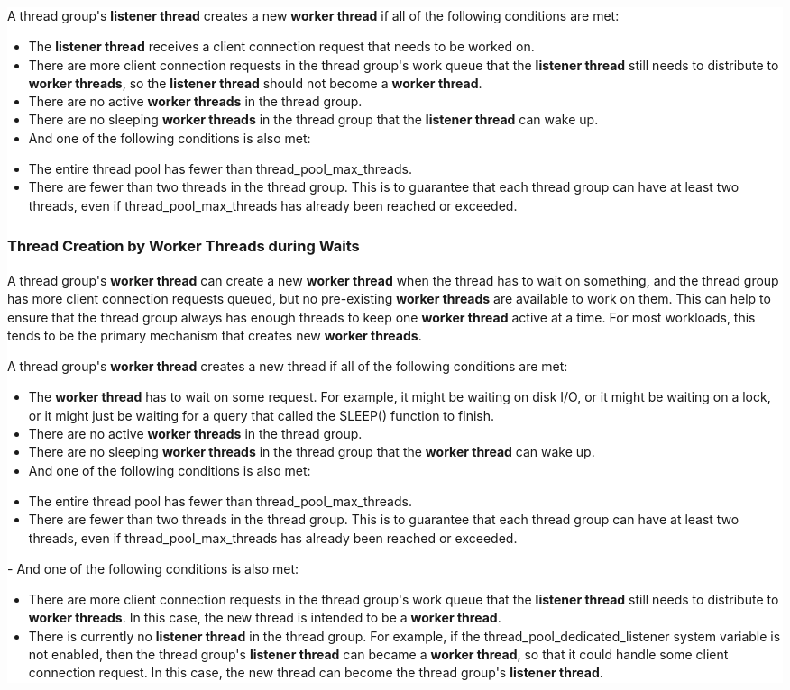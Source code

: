 A thread group's <strong>listener thread</strong> creates a new <strong>worker thread</strong> if all of the following conditions are met:

- The <strong>listener thread</strong> receives a client connection request that needs to be worked on.
- There are more client connection requests in the thread group's work queue that the <strong>listener thread</strong> still needs to distribute to <strong>worker threads</strong>, so the <strong>listener thread</strong> should not become a <strong>worker thread</strong>.
- There are no active <strong>worker threads</strong> in the thread group.
- There are no sleeping <strong>worker threads</strong> in the thread group that the <strong>listener thread</strong> can wake up.
- And one of the following conditions is also met:
<ul start="1"><li>The entire thread pool has fewer than <a undefined>thread_pool_max_threads</a>.
</li><li>There are fewer than two threads in the thread group. This is to guarantee that each thread group can have at least two threads, even if <a undefined>thread_pool_max_threads</a> has already been reached or exceeded.
</li></ul>

### Thread Creation by Worker Threads during Waits

A thread group's <strong>worker thread</strong> can create a new <strong>worker thread</strong> when the thread has to wait on something, and the thread group has more client connection requests queued, but no pre-existing <strong>worker threads</strong> are available to work on them. This can help to ensure that the thread group always has enough threads to keep one <strong>worker thread</strong> active at a time. For most workloads, this tends to be the primary mechanism that creates new <strong>worker threads</strong>.

A thread group's <strong>worker thread</strong> creates a new thread if all of the following conditions are met:

- The <strong>worker thread</strong> has to wait on some request. For example, it might be waiting on disk I/O, or it might be waiting on a lock, or it might just be waiting for a query that called the [SLEEP()](/built-in-functions/secondary-functions/miscellaneous-functions/sleep) function to finish.
- There are no active <strong>worker threads</strong> in the thread group.
- There are no sleeping <strong>worker threads</strong> in the thread group that the <strong>worker thread</strong> can wake up.
- And one of the following conditions is also met:
<ul start="1"><li>The entire thread pool has fewer than <a undefined>thread_pool_max_threads</a>.
</li><li>There are fewer than two threads in the thread group. This is to guarantee that each thread group can have at least two threads, even if <a undefined>thread_pool_max_threads</a> has already been reached or exceeded.
</li></ul>
- And one of the following conditions is also met:
<ul start="1"><li>There are more client connection requests in the thread group's work queue that the <strong>listener thread</strong> still needs to distribute to <strong>worker threads</strong>. In this case, the new thread is intended to be a <strong>worker thread</strong>.
</li><li>There is currently no <strong>listener thread</strong> in the thread group. For example, if the <a undefined>thread_pool_dedicated_listener</a> system variable is not enabled, then the thread group's <strong>listener thread</strong> can became a <strong>worker thread</strong>, so that it could handle some client connection request. In this case, the new thread can become the thread group's <strong>listener thread</strong>.
</li></ul>
